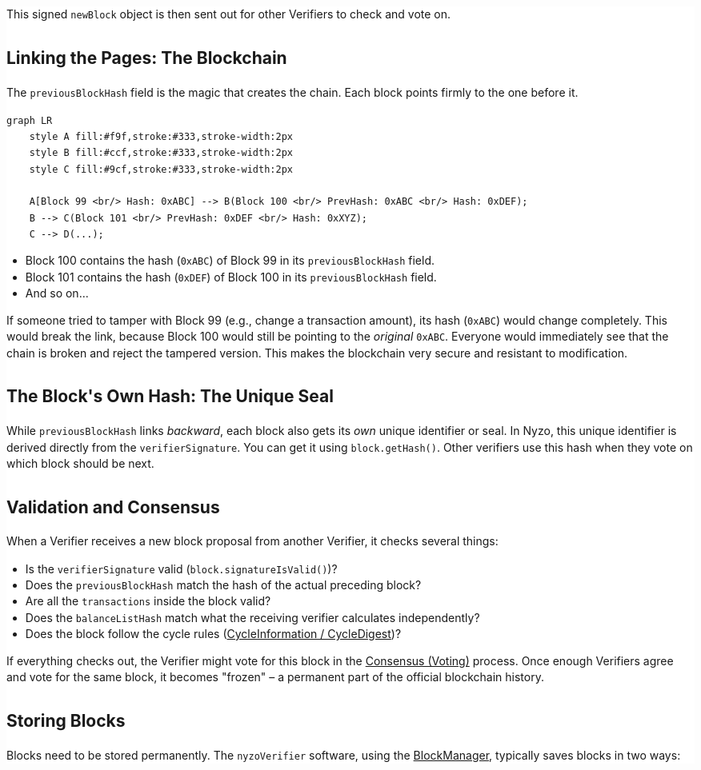 This signed `newBlock` object is then sent out for other Verifiers to check and vote on.

## Linking the Pages: The Blockchain

The `previousBlockHash` field is the magic that creates the chain. Each block points firmly to the one before it.

```mermaid
graph LR
    style A fill:#f9f,stroke:#333,stroke-width:2px
    style B fill:#ccf,stroke:#333,stroke-width:2px
    style C fill:#9cf,stroke:#333,stroke-width:2px

    A[Block 99 <br/> Hash: 0xABC] --> B(Block 100 <br/> PrevHash: 0xABC <br/> Hash: 0xDEF);
    B --> C(Block 101 <br/> PrevHash: 0xDEF <br/> Hash: 0xXYZ);
    C --> D(...);
```

*   Block 100 contains the hash (`0xABC`) of Block 99 in its `previousBlockHash` field.
*   Block 101 contains the hash (`0xDEF`) of Block 100 in its `previousBlockHash` field.
*   And so on...

If someone tried to tamper with Block 99 (e.g., change a transaction amount), its hash (`0xABC`) would change completely. This would break the link, because Block 100 would still be pointing to the *original* `0xABC`. Everyone would immediately see that the chain is broken and reject the tampered version. This makes the blockchain very secure and resistant to modification.

## The Block's Own Hash: The Unique Seal

While `previousBlockHash` links *backward*, each block also gets its *own* unique identifier or seal. In Nyzo, this unique identifier is derived directly from the `verifierSignature`. You can get it using `block.getHash()`. Other verifiers use this hash when they vote on which block should be next.

## Validation and Consensus

When a Verifier receives a new block proposal from another Verifier, it checks several things:

*   Is the `verifierSignature` valid (`block.signatureIsValid()`)?
*   Does the `previousBlockHash` match the hash of the actual preceding block?
*   Are all the `transactions` inside the block valid?
*   Does the `balanceListHash` match what the receiving verifier calculates independently?
*   Does the block follow the cycle rules ([CycleInformation / CycleDigest](03_cycleinformation___cycledigest_.md))?

If everything checks out, the Verifier might vote for this block in the [Consensus (Voting)](07_consensus__voting__.md) process. Once enough Verifiers agree and vote for the same block, it becomes "frozen" – a permanent part of the official blockchain history.

## Storing Blocks

Blocks need to be stored permanently. The `nyzoVerifier` software, using the [BlockManager](09_blockmanager_.md), typically saves blocks in two ways:
